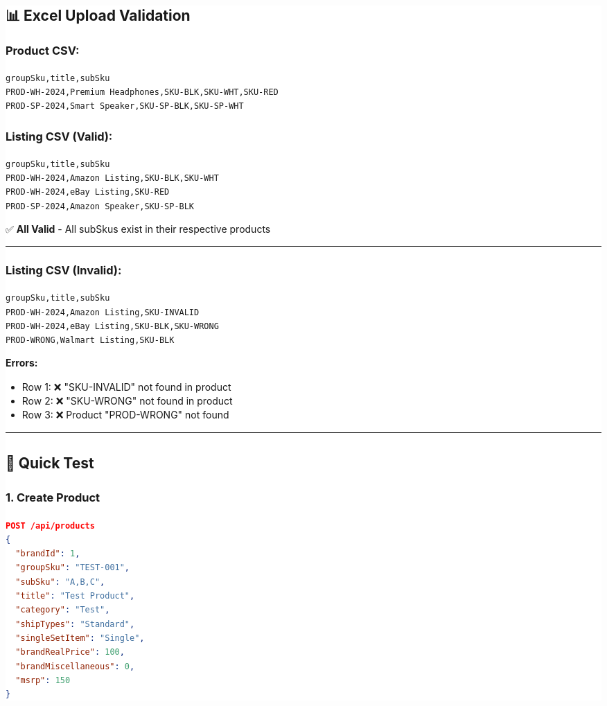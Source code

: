 ## 📊 Excel Upload Validation

### **Product CSV:**
```csv
groupSku,title,subSku
PROD-WH-2024,Premium Headphones,SKU-BLK,SKU-WHT,SKU-RED
PROD-SP-2024,Smart Speaker,SKU-SP-BLK,SKU-SP-WHT
```

### **Listing CSV (Valid):**
```csv
groupSku,title,subSku
PROD-WH-2024,Amazon Listing,SKU-BLK,SKU-WHT
PROD-WH-2024,eBay Listing,SKU-RED
PROD-SP-2024,Amazon Speaker,SKU-SP-BLK
```
✅ **All Valid** - All subSkus exist in their respective products

---

### **Listing CSV (Invalid):**
```csv
groupSku,title,subSku
PROD-WH-2024,Amazon Listing,SKU-INVALID
PROD-WH-2024,eBay Listing,SKU-BLK,SKU-WRONG
PROD-WRONG,Walmart Listing,SKU-BLK
```

**Errors:**
- Row 1: ❌ "SKU-INVALID" not found in product
- Row 2: ❌ "SKU-WRONG" not found in product
- Row 3: ❌ Product "PROD-WRONG" not found

---

## 🚀 Quick Test

### **1. Create Product**
```json
POST /api/products
{
  "brandId": 1,
  "groupSku": "TEST-001",
  "subSku": "A,B,C",
  "title": "Test Product",
  "category": "Test",
  "shipTypes": "Standard",
  "singleSetItem": "Single",
  "brandRealPrice": 100,
  "brandMiscellaneous": 0,
  "msrp": 150
}
```
